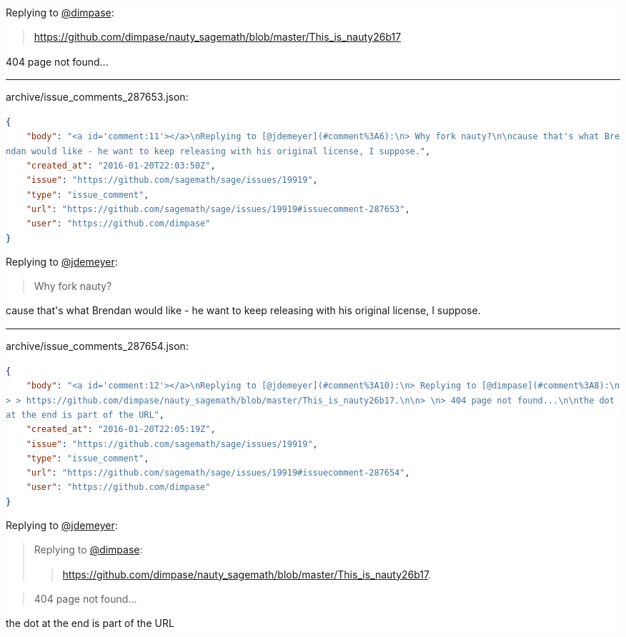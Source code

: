 <a id='comment:10'></a>
Replying to [@dimpase](#comment%3A8):
> https://github.com/dimpase/nauty_sagemath/blob/master/This_is_nauty26b17

404 page not found...



---

archive/issue_comments_287653.json:
```json
{
    "body": "<a id='comment:11'></a>\nReplying to [@jdemeyer](#comment%3A6):\n> Why fork nauty?\n\ncause that's what Brendan would like - he want to keep releasing with his original license, I suppose.",
    "created_at": "2016-01-20T22:03:50Z",
    "issue": "https://github.com/sagemath/sage/issues/19919",
    "type": "issue_comment",
    "url": "https://github.com/sagemath/sage/issues/19919#issuecomment-287653",
    "user": "https://github.com/dimpase"
}
```

<a id='comment:11'></a>
Replying to [@jdemeyer](#comment%3A6):
> Why fork nauty?

cause that's what Brendan would like - he want to keep releasing with his original license, I suppose.



---

archive/issue_comments_287654.json:
```json
{
    "body": "<a id='comment:12'></a>\nReplying to [@jdemeyer](#comment%3A10):\n> Replying to [@dimpase](#comment%3A8):\n> > https://github.com/dimpase/nauty_sagemath/blob/master/This_is_nauty26b17.\n\n> \n> 404 page not found...\n\nthe dot at the end is part of the URL",
    "created_at": "2016-01-20T22:05:19Z",
    "issue": "https://github.com/sagemath/sage/issues/19919",
    "type": "issue_comment",
    "url": "https://github.com/sagemath/sage/issues/19919#issuecomment-287654",
    "user": "https://github.com/dimpase"
}
```

<a id='comment:12'></a>
Replying to [@jdemeyer](#comment%3A10):
> Replying to [@dimpase](#comment%3A8):
> > https://github.com/dimpase/nauty_sagemath/blob/master/This_is_nauty26b17.

> 
> 404 page not found...

the dot at the end is part of the URL
